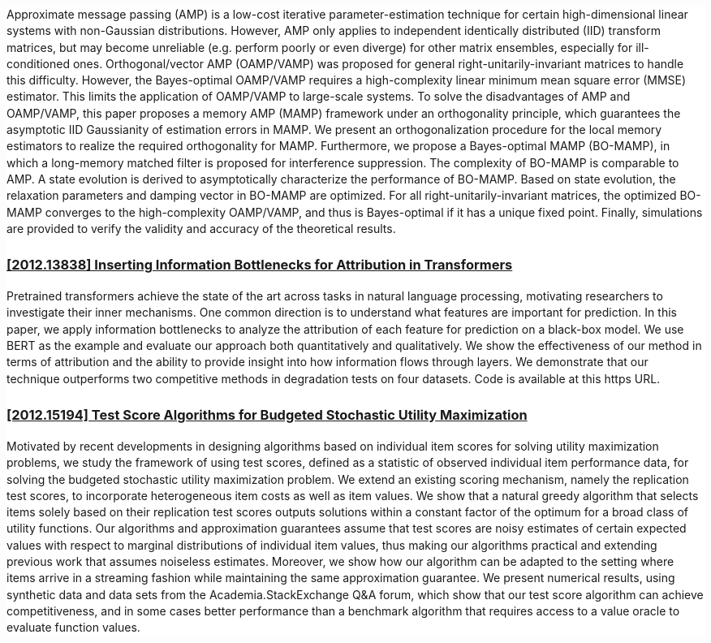
  Approximate message passing (AMP) is a low-cost iterative
parameter-estimation technique for certain high-dimensional linear systems with
non-Gaussian distributions. However, AMP only applies to independent
identically distributed (IID) transform matrices, but may become unreliable
(e.g. perform poorly or even diverge) for other matrix ensembles, especially
for ill-conditioned ones. Orthogonal/vector AMP (OAMP/VAMP) was proposed for
general right-unitarily-invariant matrices to handle this difficulty. However,
the Bayes-optimal OAMP/VAMP requires a high-complexity linear minimum mean
square error (MMSE) estimator. This limits the application of OAMP/VAMP to
large-scale systems.
To solve the disadvantages of AMP and OAMP/VAMP, this paper proposes a memory
AMP (MAMP) framework under an orthogonality principle, which guarantees the
asymptotic IID Gaussianity of estimation errors in MAMP. We present an
orthogonalization procedure for the local memory estimators to realize the
required orthogonality for MAMP. Furthermore, we propose a Bayes-optimal MAMP
(BO-MAMP), in which a long-memory matched filter is proposed for interference
suppression. The complexity of BO-MAMP is comparable to AMP. A state evolution
is derived to asymptotically characterize the performance of BO-MAMP. Based on
state evolution, the relaxation parameters and damping vector in BO-MAMP are
optimized. For all right-unitarily-invariant matrices, the optimized BO-MAMP
converges to the high-complexity OAMP/VAMP, and thus is Bayes-optimal if it has
a unique fixed point. Finally, simulations are provided to verify the validity
and accuracy of the theoretical results.

    

### [[2012.13838] Inserting Information Bottlenecks for Attribution in Transformers](http://arxiv.org/abs/2012.13838)


  Pretrained transformers achieve the state of the art across tasks in natural
language processing, motivating researchers to investigate their inner
mechanisms. One common direction is to understand what features are important
for prediction. In this paper, we apply information bottlenecks to analyze the
attribution of each feature for prediction on a black-box model. We use BERT as
the example and evaluate our approach both quantitatively and qualitatively. We
show the effectiveness of our method in terms of attribution and the ability to
provide insight into how information flows through layers. We demonstrate that
our technique outperforms two competitive methods in degradation tests on four
datasets. Code is available at this https URL.

    

### [[2012.15194] Test Score Algorithms for Budgeted Stochastic Utility Maximization](http://arxiv.org/abs/2012.15194)


  Motivated by recent developments in designing algorithms based on individual
item scores for solving utility maximization problems, we study the framework
of using test scores, defined as a statistic of observed individual item
performance data, for solving the budgeted stochastic utility maximization
problem. We extend an existing scoring mechanism, namely the replication test
scores, to incorporate heterogeneous item costs as well as item values. We show
that a natural greedy algorithm that selects items solely based on their
replication test scores outputs solutions within a constant factor of the
optimum for a broad class of utility functions. Our algorithms and
approximation guarantees assume that test scores are noisy estimates of certain
expected values with respect to marginal distributions of individual item
values, thus making our algorithms practical and extending previous work that
assumes noiseless estimates. Moreover, we show how our algorithm can be adapted
to the setting where items arrive in a streaming fashion while maintaining the
same approximation guarantee. We present numerical results, using synthetic
data and data sets from the Academia.StackExchange Q&A forum, which show that
our test score algorithm can achieve competitiveness, and in some cases better
performance than a benchmark algorithm that requires access to a value oracle
to evaluate function values.
